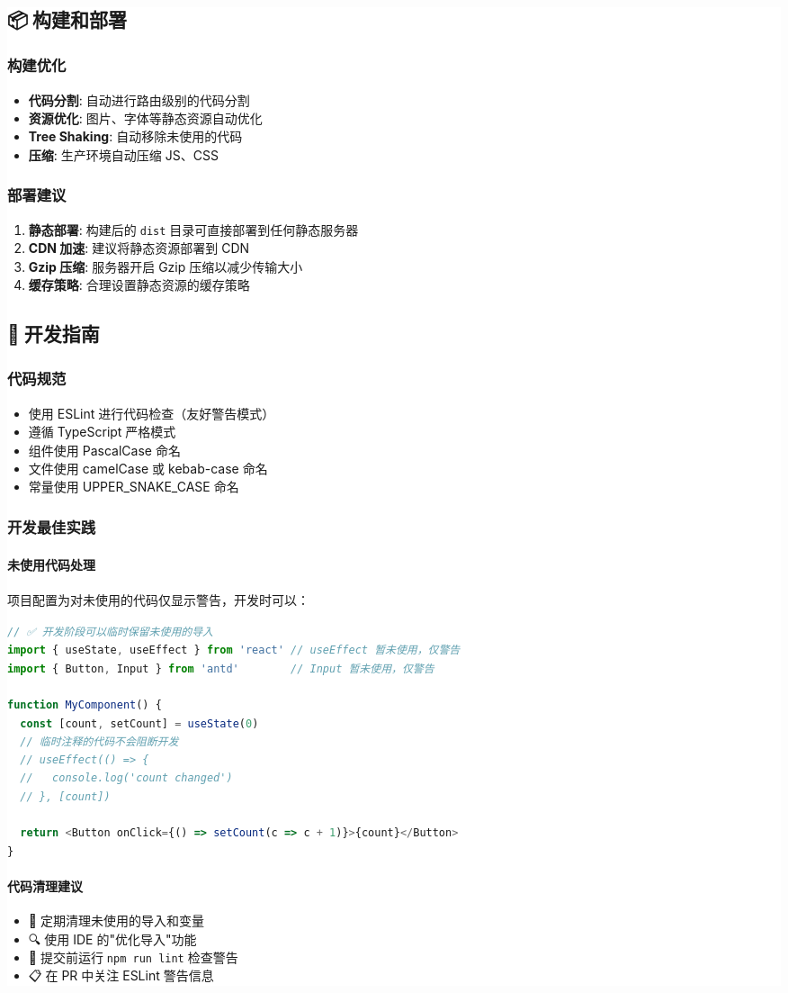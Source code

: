 ## 📦 构建和部署

### 构建优化

- **代码分割**: 自动进行路由级别的代码分割
- **资源优化**: 图片、字体等静态资源自动优化
- **Tree Shaking**: 自动移除未使用的代码
- **压缩**: 生产环境自动压缩 JS、CSS

### 部署建议

1. **静态部署**: 构建后的 `dist` 目录可直接部署到任何静态服务器
2. **CDN 加速**: 建议将静态资源部署到 CDN
3. **Gzip 压缩**: 服务器开启 Gzip 压缩以减少传输大小
4. **缓存策略**: 合理设置静态资源的缓存策略

## 🔧 开发指南

### 代码规范

- 使用 ESLint 进行代码检查（友好警告模式）
- 遵循 TypeScript 严格模式
- 组件使用 PascalCase 命名
- 文件使用 camelCase 或 kebab-case 命名
- 常量使用 UPPER_SNAKE_CASE 命名

### 开发最佳实践

#### 未使用代码处理

项目配置为对未使用的代码仅显示警告，开发时可以：

```typescript
// ✅ 开发阶段可以临时保留未使用的导入
import { useState, useEffect } from 'react' // useEffect 暂未使用，仅警告
import { Button, Input } from 'antd'        // Input 暂未使用，仅警告

function MyComponent() {
  const [count, setCount] = useState(0)
  // 临时注释的代码不会阻断开发
  // useEffect(() => {
  //   console.log('count changed')
  // }, [count])
  
  return <Button onClick={() => setCount(c => c + 1)}>{count}</Button>
}
```

#### 代码清理建议

- 📝 定期清理未使用的导入和变量
- 🔍 使用 IDE 的"优化导入"功能
- 🧹 提交前运行 `npm run lint` 检查警告
- 📋 在 PR 中关注 ESLint 警告信息
